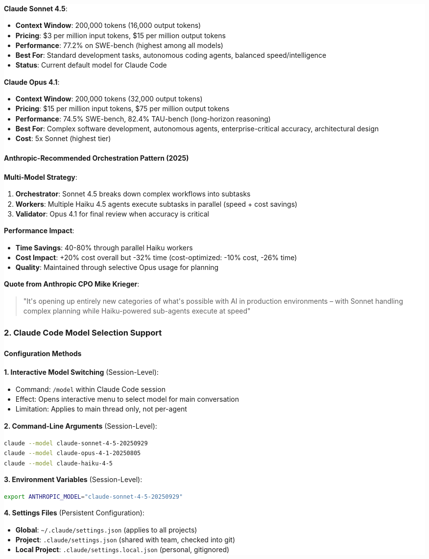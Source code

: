 **Claude Sonnet 4.5**:
- **Context Window**: 200,000 tokens (16,000 output tokens)
- **Pricing**: $3 per million input tokens, $15 per million output tokens
- **Performance**: 77.2% on SWE-bench (highest among all models)
- **Best For**: Standard development tasks, autonomous coding agents, balanced speed/intelligence
- **Status**: Current default model for Claude Code

**Claude Opus 4.1**:
- **Context Window**: 200,000 tokens (32,000 output tokens)
- **Pricing**: $15 per million input tokens, $75 per million output tokens
- **Performance**: 74.5% SWE-bench, 82.4% TAU-bench (long-horizon reasoning)
- **Best For**: Complex software development, autonomous agents, enterprise-critical accuracy, architectural design
- **Cost**: 5x Sonnet (highest tier)

#### Anthropic-Recommended Orchestration Pattern (2025)

**Multi-Model Strategy**:
1. **Orchestrator**: Sonnet 4.5 breaks down complex workflows into subtasks
2. **Workers**: Multiple Haiku 4.5 agents execute subtasks in parallel (speed + cost savings)
3. **Validator**: Opus 4.1 for final review when accuracy is critical

**Performance Impact**:
- **Time Savings**: 40-80% through parallel Haiku workers
- **Cost Impact**: +20% cost overall but -32% time (cost-optimized: -10% cost, -26% time)
- **Quality**: Maintained through selective Opus usage for planning

**Quote from Anthropic CPO Mike Krieger**:
> "It's opening up entirely new categories of what's possible with AI in production environments – with Sonnet handling complex planning while Haiku-powered sub-agents execute at speed"

### 2. Claude Code Model Selection Support

#### Configuration Methods

**1. Interactive Model Switching** (Session-Level):
- Command: `/model` within Claude Code session
- Effect: Opens interactive menu to select model for main conversation
- Limitation: Applies to main thread only, not per-agent

**2. Command-Line Arguments** (Session-Level):
```bash
claude --model claude-sonnet-4-5-20250929
claude --model claude-opus-4-1-20250805
claude --model claude-haiku-4-5
```

**3. Environment Variables** (Session-Level):
```bash
export ANTHROPIC_MODEL="claude-sonnet-4-5-20250929"
```

**4. Settings Files** (Persistent Configuration):
- **Global**: `~/.claude/settings.json` (applies to all projects)
- **Project**: `.claude/settings.json` (shared with team, checked into git)
- **Local Project**: `.claude/settings.local.json` (personal, gitignored)
